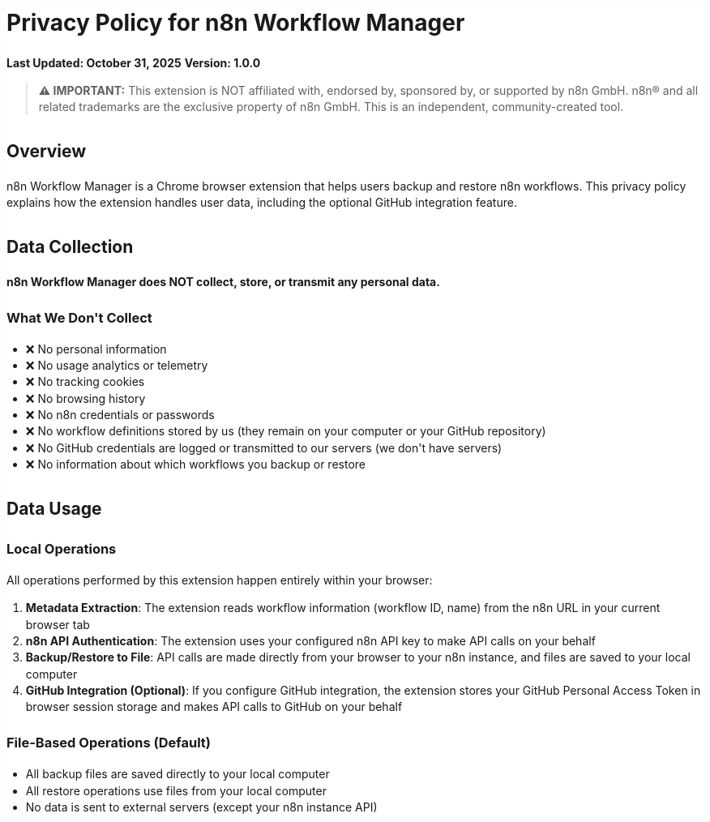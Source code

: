 # Privacy Policy for n8n Workflow Manager

**Last Updated: October 31, 2025**
**Version: 1.0.0**

> **⚠️ IMPORTANT:** This extension is NOT affiliated with, endorsed by, sponsored by, or supported by n8n GmbH. n8n® and all related trademarks are the exclusive property of n8n GmbH. This is an independent, community-created tool.

## Overview

n8n Workflow Manager is a Chrome browser extension that helps users backup and restore n8n workflows. This privacy policy explains how the extension handles user data, including the optional GitHub integration feature.

## Data Collection

**n8n Workflow Manager does NOT collect, store, or transmit any personal data.**

### What We Don't Collect

- ❌ No personal information
- ❌ No usage analytics or telemetry
- ❌ No tracking cookies
- ❌ No browsing history
- ❌ No n8n credentials or passwords
- ❌ No workflow definitions stored by us (they remain on your computer or your GitHub repository)
- ❌ No GitHub credentials are logged or transmitted to our servers (we don't have servers)
- ❌ No information about which workflows you backup or restore

## Data Usage

### Local Operations

All operations performed by this extension happen entirely within your browser:

1. **Metadata Extraction**: The extension reads workflow information (workflow ID, name) from the n8n URL in your current browser tab
2. **n8n API Authentication**: The extension uses your configured n8n API key to make API calls on your behalf
3. **Backup/Restore to File**: API calls are made directly from your browser to your n8n instance, and files are saved to your local computer
4. **GitHub Integration (Optional)**: If you configure GitHub integration, the extension stores your GitHub Personal Access Token in browser session storage and makes API calls to GitHub on your behalf

### File-Based Operations (Default)

- All backup files are saved directly to your local computer
- All restore operations use files from your local computer
- No data is sent to external servers (except your n8n instance API)
